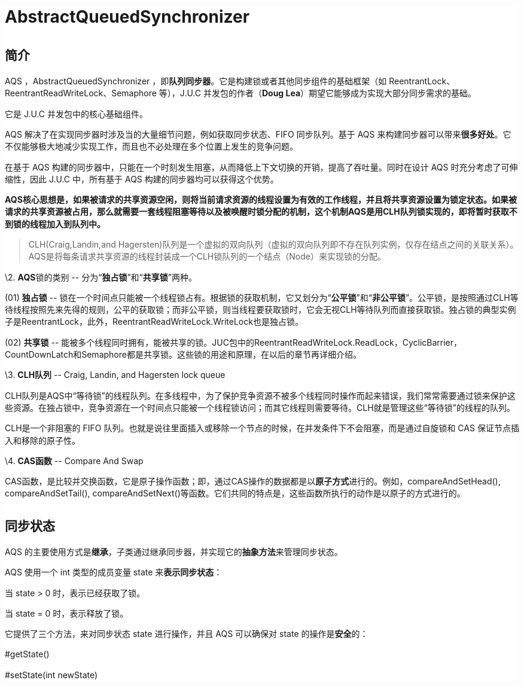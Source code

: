 # AbstractQueuedSynchronizer

## 简介

AQS ，AbstractQueuedSynchronizer ，即**队列同步器**。它是构建锁或者其他同步组件的基础框架（如 ReentrantLock、ReentrantReadWriteLock、Semaphore 等），J.U.C 并发包的作者（**Doug Lea**）期望它能够成为实现大部分同步需求的基础。

它是 J.U.C 并发包中的核心基础组件。



AQS 解决了在实现同步器时涉及当的大量细节问题，例如获取同步状态、FIFO 同步队列。基于 AQS 来构建同步器可以带来**很多好处**。它不仅能够极大地减少实现工作，而且也不必处理在多个位置上发生的竞争问题。

在基于 AQS 构建的同步器中，只能在一个时刻发生阻塞，从而降低上下文切换的开销，提高了吞吐量。同时在设计 AQS 时充分考虑了可伸缩性，因此 J.U.C 中，所有基于 AQS 构建的同步器均可以获得这个优势。

**AQS核心思想是，如果被请求的共享资源空闲，则将当前请求资源的线程设置为有效的工作线程，并且将共享资源设置为锁定状态。如果被请求的共享资源被占用，那么就需要一套线程阻塞等待以及被唤醒时锁分配的机制，这个机制AQS是用CLH队列锁实现的，即将暂时获取不到锁的线程加入到队列中。**

> CLH(Craig,Landin,and Hagersten)队列是一个虚拟的双向队列（虚拟的双向队列即不存在队列实例，仅存在结点之间的关联关系）。AQS是将每条请求共享资源的线程封装成一个CLH锁队列的一个结点（Node）来实现锁的分配。

\2. **AQS**锁的类别 -- 分为“**独占锁**”和“**共享锁**”两种。

  (01) **独占锁** -- 锁在一个时间点只能被一个线程锁占有。根据锁的获取机制，它又划分为“**公平锁**”和“**非公平锁**”。公平锁，是按照通过CLH等待线程按照先来先得的规则，公平的获取锁；而非公平锁，则当线程要获取锁时，它会无视CLH等待队列而直接获取锁。独占锁的典型实例子是ReentrantLock，此外，ReentrantReadWriteLock.WriteLock也是独占锁。

  (02) **共享锁** -- 能被多个线程同时拥有，能被共享的锁。JUC包中的ReentrantReadWriteLock.ReadLock，CyclicBarrier， CountDownLatch和Semaphore都是共享锁。这些锁的用途和原理，在以后的章节再详细介绍。

\3. **CLH队列** -- Craig, Landin, and Hagersten lock queue

  CLH队列是AQS中“等待锁”的线程队列。在多线程中，为了保护竞争资源不被多个线程同时操作而起来错误，我们常常需要通过锁来保护这些资源。在独占锁中，竞争资源在一个时间点只能被一个线程锁访问；而其它线程则需要等待。CLH就是管理这些“等待锁”的线程的队列。

  CLH是一个非阻塞的 FIFO 队列。也就是说往里面插入或移除一个节点的时候，在并发条件下不会阻塞，而是通过自旋锁和 CAS 保证节点插入和移除的原子性。

\4. **CAS函数** -- Compare And Swap 

  CAS函数，是比较并交换函数，它是原子操作函数；即，通过CAS操作的数据都是以**原子方式**进行的。例如，compareAndSetHead(), compareAndSetTail(), compareAndSetNext()等函数。它们共同的特点是，这些函数所执行的动作是以原子的方式进行的。

## 同步状态

AQS 的主要使用方式是**继承**，子类通过继承同步器，并实现它的**抽象方法**来管理同步状态。

AQS 使用一个 int 类型的成员变量 state 来**表示同步状态**：

当 state > 0 时，表示已经获取了锁。

当 state = 0 时，表示释放了锁。

它提供了三个方法，来对同步状态 state 进行操作，并且 AQS 可以确保对 state 的操作是**安全**的：

\#getState()

\#setState(int newState)
